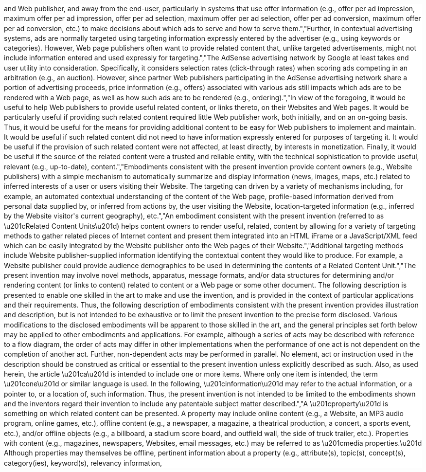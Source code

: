 and Web publisher, and away from the end-user, particularly in systems that use offer information (e.g., offer per ad impression, maximum offer per ad impression, offer per ad selection, maximum offer per ad selection, offer per ad conversion, maximum offer per ad conversion, etc.) to make decisions about which ads to serve and how to serve them.","Further, in contextual advertising systems, ads are normally targeted using targeting information expressly entered by the advertiser (e.g., using keywords or categories). However, Web page publishers often want to provide related content that, unlike targeted advertisements, might not include information entered and used expressly for targeting.","The AdSense advertising network by Google at least takes end user utility into consideration. Specifically, it considers selection rates (click-through rates) when scoring ads competing in an arbitration (e.g., an auction). However, since partner Web publishers participating in the AdSense advertising network share a portion of advertising proceeds, price information (e.g., offers) associated with various ads still impacts which ads are to be rendered with a Web page, as well as how such ads are to be rendered (e.g., ordering).","In view of the foregoing, it would be useful to help Web publishers to provide useful related content, or links thereto, on their Websites and Web pages. It would be particularly useful if providing such related content required little Web publisher work, both initially, and on an on-going basis. Thus, it would be useful for the means for providing additional content to be easy for Web publishers to implement and maintain. It would be useful if such related content did not need to have information expressly entered for purposes of targeting it. It would be useful if the provision of such related content were not affected, at least directly, by interests in monetization. Finally, it would be useful if the source of the related content were a trusted and reliable entity, with the technical sophistication to provide useful, relevant (e.g., up-to-date), content.","Embodiments consistent with the present invention provide content owners (e.g., Website publishers) with a simple mechanism to automatically summarize and display information (news, images, maps, etc.) related to inferred interests of a user or users visiting their Website. The targeting can driven by a variety of mechanisms including, for example, an automated contextual understanding of the content of the Web page, profile-based information derived from personal data supplied by, or inferred from actions by, the user visiting the Website, location-targeted information (e.g., inferred by the Website visitor's current geography), etc.","An embodiment consistent with the present invention (referred to as \u201cRelated Content Units\u201d) helps content owners to render useful, related, content by allowing for a variety of targeting methods to gather related pieces of Internet content and present them integrated into an HTML iFrame or a JavaScript\/XML feed which can be easily integrated by the Website publisher onto the Web pages of their Website.","Additional targeting methods include Website publisher-supplied information identifying the contextual content they would like to produce. For example, a Website publisher could provide audience demographics to be used in determining the contents of a Related Content Unit.","The present invention may involve novel methods, apparatus, message formats, and\/or data structures for determining and\/or rendering content (or links to content) related to content or a Web page or some other document. The following description is presented to enable one skilled in the art to make and use the invention, and is provided in the context of particular applications and their requirements. Thus, the following description of embodiments consistent with the present invention provides illustration and description, but is not intended to be exhaustive or to limit the present invention to the precise form disclosed. Various modifications to the disclosed embodiments will be apparent to those skilled in the art, and the general principles set forth below may be applied to other embodiments and applications. For example, although a series of acts may be described with reference to a flow diagram, the order of acts may differ in other implementations when the performance of one act is not dependent on the completion of another act. Further, non-dependent acts may be performed in parallel. No element, act or instruction used in the description should be construed as critical or essential to the present invention unless explicitly described as such. Also, as used herein, the article \u201ca\u201d is intended to include one or more items. Where only one item is intended, the term \u201cone\u201d or similar language is used. In the following, \u201cinformation\u201d may refer to the actual information, or a pointer to, or a location of, such information. Thus, the present invention is not intended to be limited to the embodiments shown and the inventors regard their invention to include any patentable subject matter described.","A \u201cproperty\u201d is something on which related content can be presented. A property may include online content (e.g., a Website, an MP3 audio program, online games, etc.), offline content (e.g., a newspaper, a magazine, a theatrical production, a concert, a sports event, etc.), and\/or offline objects (e.g., a billboard, a stadium score board, and outfield wall, the side of truck trailer, etc.). Properties with content (e.g., magazines, newspapers, Websites, email messages, etc.) may be referred to as \u201cmedia properties.\u201d Although properties may themselves be offline, pertinent information about a property (e.g., attribute(s), topic(s), concept(s), category(ies), keyword(s), relevancy information,